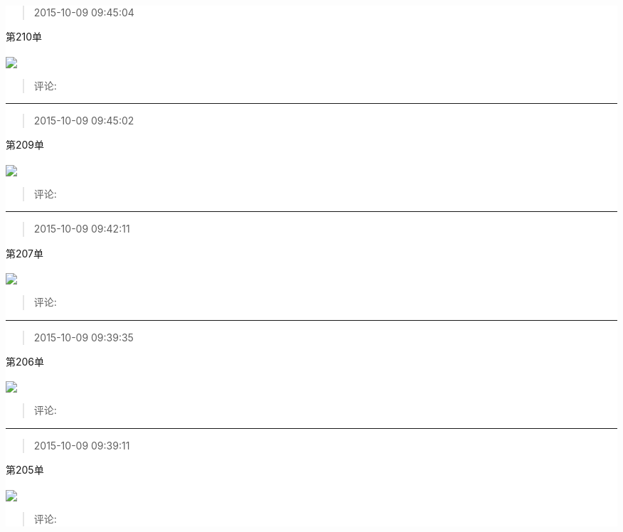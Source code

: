 > 2015-10-09 09:45:04

第210单
<div style="width: 800px;" >
<img src="images/56b44005-a757-5a07-0931-aa2c8ed3e4f4" width="200px" align="center" />
</div>


> 评论:


---
> 2015-10-09 09:45:02

第209单
<div style="width: 800px;" >
<img src="images/e76d3955-dead-ca37-47dd-e2b0611fa86c" width="200px" align="center" />
</div>


> 评论:


---
> 2015-10-09 09:42:11

第207单
<div style="width: 800px;" >
<img src="images/d0c22ca2-0ceb-7104-a047-4e59741048ed" width="200px" align="center" />
</div>


> 评论:


---
> 2015-10-09 09:39:35

第206单
<div style="width: 800px;" >
<img src="images/8b2bb5fa-4f75-bb56-d49c-7c94f6a1b910" width="200px" align="center" />
</div>


> 评论:


---
> 2015-10-09 09:39:11

第205单
<div style="width: 800px;" >
<img src="images/00390aad-40d6-9b8d-5e2f-1b15948f230d" width="200px" align="center" />
</div>


> 评论:
